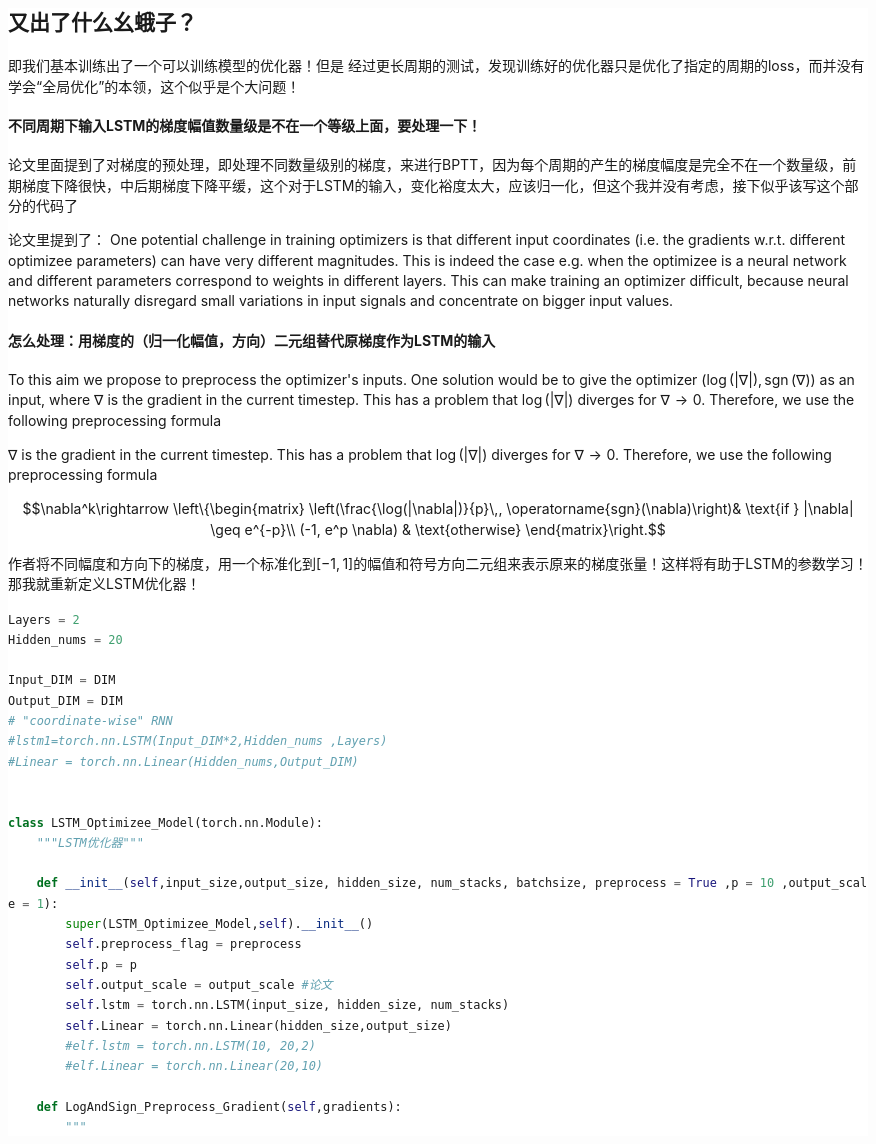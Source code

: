 

## 又出了什么幺蛾子？

即我们基本训练出了一个可以训练模型的优化器！但是 经过更长周期的测试，发现训练好的优化器只是优化了指定的周期的loss，而并没有学会“全局优化”的本领，这个似乎是个大问题！
#### 不同周期下输入LSTM的梯度幅值数量级是不在一个等级上面，要处理一下！
论文里面提到了对梯度的预处理，即处理不同数量级别的梯度，来进行BPTT，因为每个周期的产生的梯度幅度是完全不在一个数量级，前期梯度下降很快，中后期梯度下降平缓，这个对于LSTM的输入，变化裕度太大，应该归一化，但这个我并没有考虑，接下似乎该写这个部分的代码了

论文里提到了：
One potential challenge in training optimizers is that different input coordinates (i.e. the gradients w.r.t. different
optimizee parameters) can have very different magnitudes.
This is indeed the case e.g. when the optimizee is a neural network and different parameters
correspond to weights in different layers.
This can make training an optimizer difficult, because neural networks
naturally disregard small variations in input signals and concentrate on bigger input values.
#### 怎么处理：用梯度的（归一化幅值，方向）二元组替代原梯度作为LSTM的输入
To this aim we propose to preprocess the optimizer's inputs.
One solution would be to give the optimizer $\left(\log(|\nabla|),\,\operatorname{sgn}(\nabla)\right)$ as an input, where
$\nabla$ is the gradient in the current timestep.
This has a problem that $\log(|\nabla|)$ diverges for $\nabla \rightarrow 0$.
Therefore, we use the following preprocessing formula 

$\nabla$ is the gradient in the current timestep.
This has a problem that $\log(|\nabla|)$ diverges for $\nabla \rightarrow 0$.
Therefore, we use the following preprocessing formula 

$$\nabla^k\rightarrow  \left\{\begin{matrix}
 \left(\frac{\log(|\nabla|)}{p}\,, \operatorname{sgn}(\nabla)\right)& \text{if } |\nabla| \geq e^{-p}\\ 
(-1, e^p \nabla)   & \text{otherwise}
\end{matrix}\right.$$

作者将不同幅度和方向下的梯度，用一个标准化到$[-1,1]$的幅值和符号方向二元组来表示原来的梯度张量！这样将有助于LSTM的参数学习！
那我就重新定义LSTM优化器！


```python
Layers = 2
Hidden_nums = 20

Input_DIM = DIM
Output_DIM = DIM
# "coordinate-wise" RNN 
#lstm1=torch.nn.LSTM(Input_DIM*2,Hidden_nums ,Layers)
#Linear = torch.nn.Linear(Hidden_nums,Output_DIM)


class LSTM_Optimizee_Model(torch.nn.Module):
    """LSTM优化器"""
    
    def __init__(self,input_size,output_size, hidden_size, num_stacks, batchsize, preprocess = True ,p = 10 ,output_scale = 1):
        super(LSTM_Optimizee_Model,self).__init__()
        self.preprocess_flag = preprocess
        self.p = p
        self.output_scale = output_scale #论文
        self.lstm = torch.nn.LSTM(input_size, hidden_size, num_stacks)
        self.Linear = torch.nn.Linear(hidden_size,output_size)
        #elf.lstm = torch.nn.LSTM(10, 20,2)
        #elf.Linear = torch.nn.Linear(20,10)
    
    def LogAndSign_Preprocess_Gradient(self,gradients):
        """
```